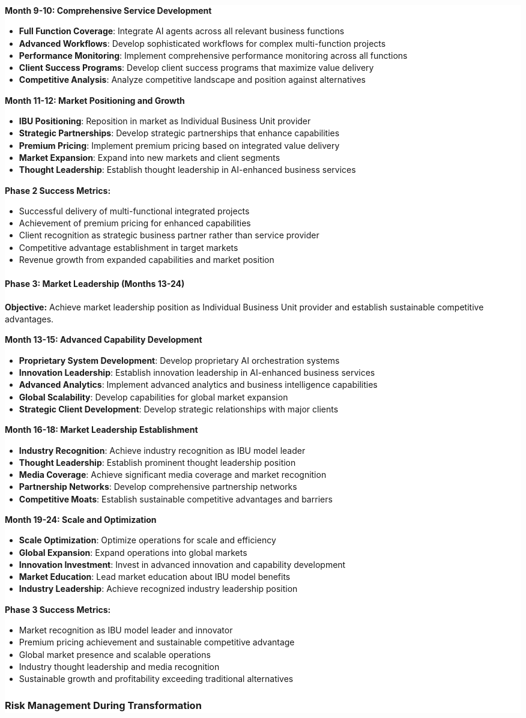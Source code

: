**Month 9-10: Comprehensive Service Development**
- **Full Function Coverage**: Integrate AI agents across all relevant business functions
- **Advanced Workflows**: Develop sophisticated workflows for complex multi-function projects
- **Performance Monitoring**: Implement comprehensive performance monitoring across all functions
- **Client Success Programs**: Develop client success programs that maximize value delivery
- **Competitive Analysis**: Analyze competitive landscape and position against alternatives

**Month 11-12: Market Positioning and Growth**
- **IBU Positioning**: Reposition in market as Individual Business Unit provider
- **Strategic Partnerships**: Develop strategic partnerships that enhance capabilities
- **Premium Pricing**: Implement premium pricing based on integrated value delivery
- **Market Expansion**: Expand into new markets and client segments
- **Thought Leadership**: Establish thought leadership in AI-enhanced business services

**Phase 2 Success Metrics:**
- Successful delivery of multi-functional integrated projects
- Achievement of premium pricing for enhanced capabilities
- Client recognition as strategic business partner rather than service provider
- Competitive advantage establishment in target markets
- Revenue growth from expanded capabilities and market position

#### Phase 3: Market Leadership (Months 13-24)

**Objective:** Achieve market leadership position as Individual Business Unit provider and establish sustainable competitive advantages.

**Month 13-15: Advanced Capability Development**
- **Proprietary System Development**: Develop proprietary AI orchestration systems
- **Innovation Leadership**: Establish innovation leadership in AI-enhanced business services
- **Advanced Analytics**: Implement advanced analytics and business intelligence capabilities
- **Global Scalability**: Develop capabilities for global market expansion
- **Strategic Client Development**: Develop strategic relationships with major clients

**Month 16-18: Market Leadership Establishment**
- **Industry Recognition**: Achieve industry recognition as IBU model leader
- **Thought Leadership**: Establish prominent thought leadership position
- **Media Coverage**: Achieve significant media coverage and market recognition
- **Partnership Networks**: Develop comprehensive partnership networks
- **Competitive Moats**: Establish sustainable competitive advantages and barriers

**Month 19-24: Scale and Optimization**
- **Scale Optimization**: Optimize operations for scale and efficiency
- **Global Expansion**: Expand operations into global markets
- **Innovation Investment**: Invest in advanced innovation and capability development
- **Market Education**: Lead market education about IBU model benefits
- **Industry Leadership**: Achieve recognized industry leadership position

**Phase 3 Success Metrics:**
- Market recognition as IBU model leader and innovator
- Premium pricing achievement and sustainable competitive advantage
- Global market presence and scalable operations
- Industry thought leadership and media recognition
- Sustainable growth and profitability exceeding traditional alternatives

### Risk Management During Transformation
